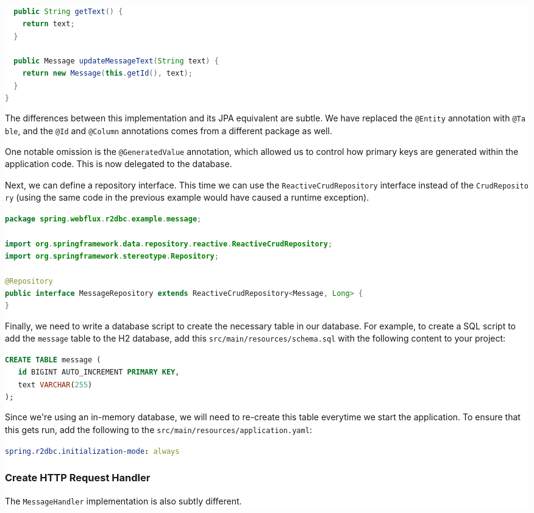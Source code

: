 ```java
  public String getText() {
    return text;
  }

  public Message updateMessageText(String text) {
    return new Message(this.getId(), text);
  }
}
```

The differences between this implementation and its JPA equivalent are subtle.
We have replaced the `@Entity` annotation with `@Table`, and the `@Id` and `@Column` annotations comes from a different package as well.

One notable omission is the `@GeneratedValue` annotation, which allowed us to control how primary keys are generated within the application code.
This is now delegated to the database.

Next, we can define a repository interface.
This time we can use the `ReactiveCrudRepository` interface instead of the `CrudRepository` (using the same code in the previous example would have caused a runtime exception).

```java
package spring.webflux.r2dbc.example.message;

import org.springframework.data.repository.reactive.ReactiveCrudRepository;
import org.springframework.stereotype.Repository;

@Repository
public interface MessageRepository extends ReactiveCrudRepository<Message, Long> {
}
```

Finally, we need to write a database script to create the necessary table in our database.
For example, to create a SQL script to add the `message` table to the H2 database, add this `src/main/resources/schema.sql` with the following content to your project:

```sql
CREATE TABLE message (
   id BIGINT AUTO_INCREMENT PRIMARY KEY,
   text VARCHAR(255)
);
```

Since we're using an in-memory database, we will need to re-create this table everytime we start the application.
To ensure that this gets run, add the following to the `src/main/resources/application.yaml`:

```yaml
spring.r2dbc.initialization-mode: always
```

### Create HTTP Request Handler
The `MessageHandler` implementation is also subtly different.
